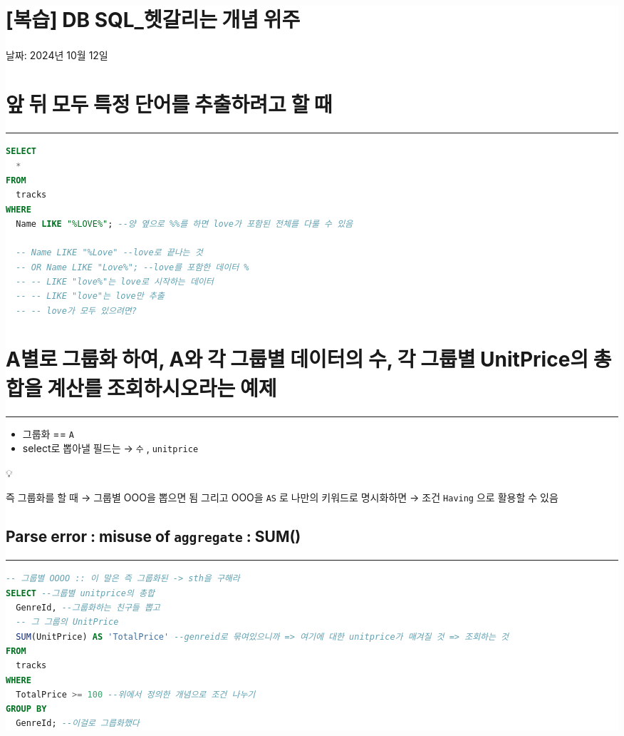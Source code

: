# [복습] DB SQL_헷갈리는 개념 위주

날짜: 2024년 10월 12일

# 앞 뒤 모두 특정 단어를 추출하려고 할 때

---

```sql
SELECT
  *
FROM
  tracks
WHERE
  Name LIKE "%LOVE%"; --양 옆으로 %%를 하면 love가 포함된 전체를 다룰 수 있음

  -- Name LIKE "%Love" --love로 끝나는 것
  -- OR Name LIKE "Love%"; --love를 포함한 데이터 %
  -- -- LIKE "love%"는 love로 시작하는 데이터
  -- -- LIKE "love"는 love만 추출
  -- -- love가 모두 있으려면? 
```

# A별로 그룹화 하여, A와 각 그룹별 데이터의 수, 각 그룹별 UnitPrice의 총 합을 계산를 조회하시오라는 예제

---

- 그룹화 == `A`
- select로 뽑아낼 필드는 → `수` , `unitprice`

 

<aside>
💡

즉 그룹화를 할 때 → 그룹별 OOO을 뽑으면 됨
그리고 OOO을 `AS` 로 나만의 키워드로 명시화하면 → 조건 `Having` 으로 활용할 수 있음

</aside>

## Parse error : misuse of `aggregate` : SUM()

---

```sql
-- 그룹별 OOOO :: 이 말은 즉 그룹화된 -> sth을 구해라
SELECT --그룹별 unitprice의 총합
  GenreId, --그룹화하는 친구들 뽑고
  -- 그 그룹의 UnitPrice
  SUM(UnitPrice) AS 'TotalPrice' --genreid로 묶여있으니까 => 여기에 대한 unitprice가 매겨질 것 => 조회하는 것
FROM
  tracks
WHERE
  TotalPrice >= 100 --위에서 정의한 개념으로 조건 나누기
GROUP BY
  GenreId; --이걸로 그릅화했다
```
